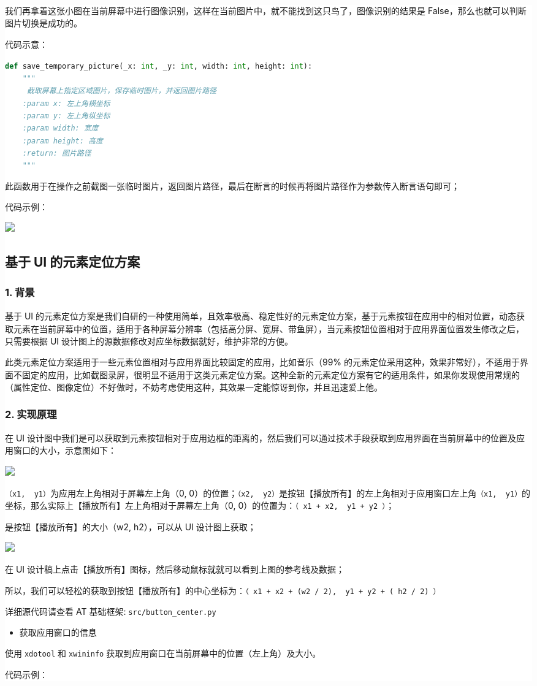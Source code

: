 我们再拿着这张小图在当前屏幕中进行图像识别，这样在当前图片中，就不能找到这只鸟了，图像识别的结果是 False，那么也就可以判断图片切换是成功的。

代码示意：

```python
def save_temporary_picture(_x: int, _y: int, width: int, height: int):
    """
     截取屏幕上指定区域图片，保存临时图片，并返回图片路径
    :param x: 左上角横坐标
    :param y: 左上角纵坐标
    :param width: 宽度
    :param height: 高度
    :return: 图片路径
    """
```

此函数用于在操作之前截图一张临时图片，返回图片路径，最后在断言的时候再将图片路径作为参数传入断言语句即可；

代码示例：

![](https://pic.imgdb.cn/item/64f054c4661c6c8e54ff48d1.png)



## 基于 UI 的元素定位方案

### 1. 背景

基于 UI 的元素定位方案是我们自研的一种使用简单，且效率极高、稳定性好的元素定位方案，基于元素按钮在应用中的相对位置，动态获取元素在当前屏幕中的位置，适用于各种屏幕分辨率（包括高分屏、宽屏、带鱼屏），当元素按钮位置相对于应用界面位置发生修改之后，只需要根据 UI 设计图上的源数据修改对应坐标数据就好，维护非常的方便。

此类元素定位方案适用于一些元素位置相对与应用界面比较固定的应用，比如音乐（99% 的元素定位采用这种，效果非常好），不适用于界面不固定的应用，比如截图录屏，很明显不适用于这类元素定位方案。这种全新的元素定位方案有它的适用条件，如果你发现使用常规的（属性定位、图像定位）不好做时，不妨考虑使用这种，其效果一定能惊讶到你，并且迅速爱上他。

### 2. 实现原理

在 UI 设计图中我们是可以获取到元素按钮相对于应用边框的距离的，然后我们可以通过技术手段获取到应用界面在当前屏幕中的位置及应用窗口的大小，示意图如下：

![](https://pic.imgdb.cn/item/64f054ca661c6c8e54ff4fcb.png)

`（x1,  y1）`为应用左上角相对于屏幕左上角（0, 0）的位置；`（x2,  y2）`是按钮【播放所有】的左上角相对于应用窗口左上角`（x1,  y1）`的坐标，那么实际上【播放所有】左上角相对于屏幕左上角（0, 0）的位置为：`（ x1 + x2,  y1 + y2 ）`；

是按钮【播放所有】的大小（w2,  h2），可以从 UI 设计图上获取；

![](https://pic.imgdb.cn/item/64f054cb661c6c8e54ff5001.png)

在 UI 设计稿上点击【播放所有】图标，然后移动鼠标就就可以看到上图的参考线及数据；

所以，我们可以轻松的获取到按钮【播放所有】的中心坐标为：`（ x1 + x2 + (w2 / 2),  y1 + y2 + ( h2 / 2) ）`

详细源代码请查看 AT 基础框架: `src/button_center.py`

- 获取应用窗口的信息

使用 `xdotool` 和 `xwininfo` 获取到应用窗口在当前屏幕中的位置（左上角）及大小。

代码示例：
